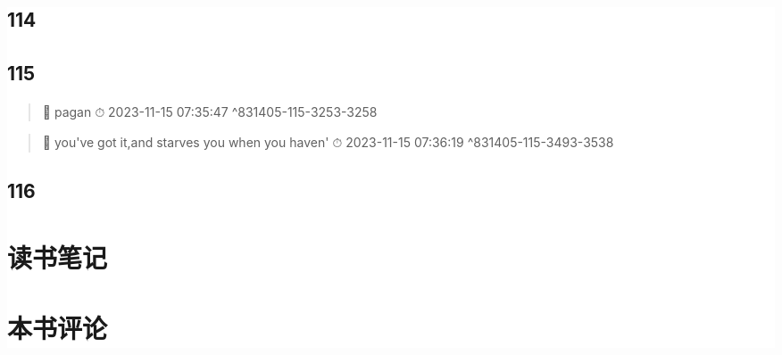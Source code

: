 ## 114

## 115

> 📌 pagan 
> ⏱ 2023-11-15 07:35:47 ^831405-115-3253-3258

> 📌 you've got it,and starves you when you haven' 
> ⏱ 2023-11-15 07:36:19 ^831405-115-3493-3538

## 116

# 读书笔记

# 本书评论

